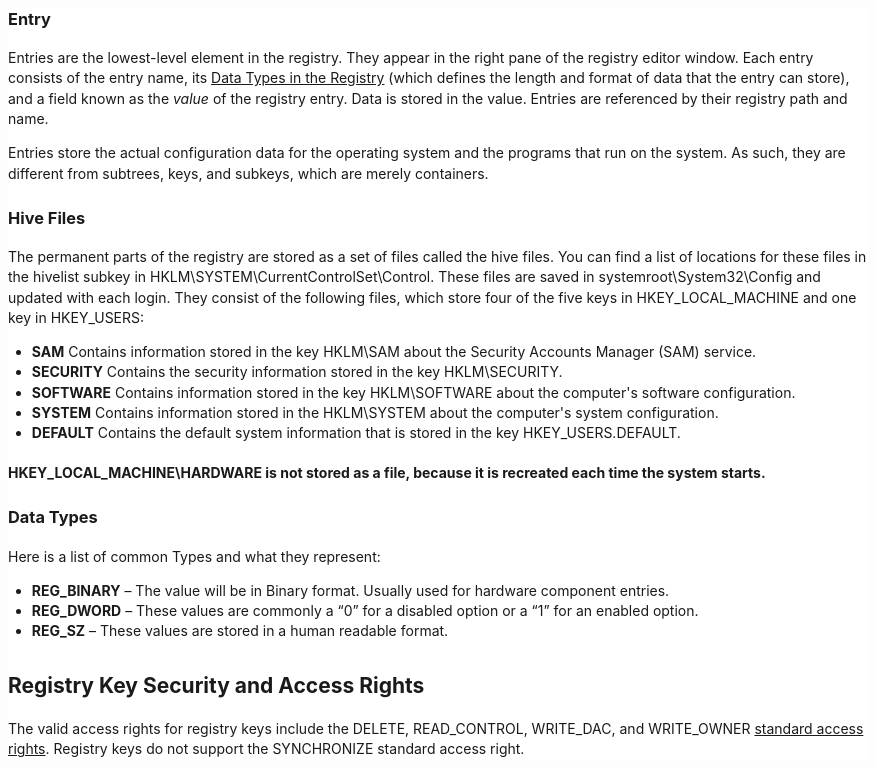 ### Entry <a id="entry"></a>

Entries are the lowest-level element in the registry. They appear in the right pane of the registry editor window. Each entry consists of the entry name, its [Data Types in the Registry](https://docs.microsoft.com/en-us/previous-versions/windows/it-pro/windows-server-2003/cc785172%28v=ws.10%29) \(which defines the length and format of data that the entry can store\), and a field known as the _value_ of the registry entry. Data is stored in the value. Entries are referenced by their registry path and name.

Entries store the actual configuration data for the operating system and the programs that run on the system. As such, they are different from subtrees, keys, and subkeys, which are merely containers.



### Hive Files <a id="hive-files"></a>

The permanent parts of the registry are stored as a set of files called the hive files. You can find a list of locations for these files in the hivelist subkey in HKLM\SYSTEM\CurrentControlSet\Control. These files are saved in systemroot\System32\Config and updated with each login. They consist of the following files, which store four of the five keys in HKEY\_LOCAL\_MACHINE and one key in HKEY\_USERS:

* **SAM** Contains information stored in the key HKLM\SAM about the Security Accounts Manager \(SAM\) service.
* **SECURITY** Contains the security information stored in the key HKLM\SECURITY.
* **SOFTWARE** Contains information stored in the key HKLM\SOFTWARE about the computer's software configuration.
* **SYSTEM** Contains information stored in the HKLM\SYSTEM about the computer's system configuration.
* **DEFAULT** Contains the default system information that is stored in the key HKEY\_USERS\.DEFAULT.

#### HKEY\_LOCAL\_MACHINE\HARDWARE is not stored as a file, because it is recreated each time the system starts.



### Data Types

Here is a list of common Types and what they represent:

* **REG\_BINARY** – The value will be in Binary format. Usually used for hardware component entries.
* **REG\_DWORD** – These values are commonly a “0” for a disabled option or a “1” for an enabled option.
* **REG\_SZ** – These values are stored in a human readable format.

## Registry Key Security and Access Rights <a id="registry-key-security-and-access-rights"></a>

The valid access rights for registry keys include the DELETE, READ\_CONTROL, WRITE\_DAC, and WRITE\_OWNER [standard access rights](https://docs.microsoft.com/en-us/windows/desktop/SecAuthZ/standard-access-rights). Registry keys do not support the SYNCHRONIZE standard access right.
